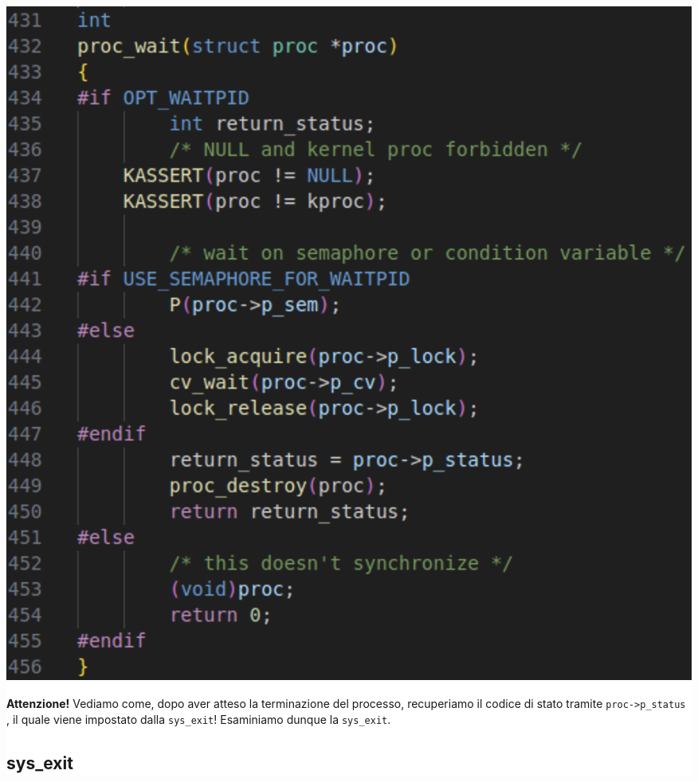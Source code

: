 ![Untitled](../imgs/OS161waitpid-Untitled%2022.png)

**Attenzione!**
Vediamo come, dopo aver atteso la terminazione del processo, recuperiamo il codice di stato tramite `proc->p_status` , il quale viene impostato dalla `sys_exit`!
Esaminiamo dunque la `sys_exit`.

## sys_exit
